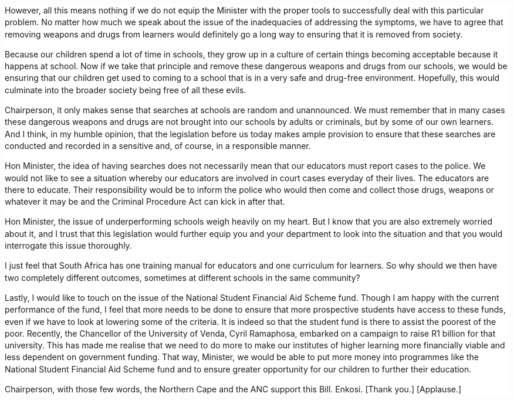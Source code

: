 However, all this means nothing if we do not equip the Minister with the
proper tools to successfully deal with this particular problem. No matter
how much we speak about the issue of the inadequacies of addressing the
symptoms, we have to agree that removing weapons and drugs from learners
would definitely go a long way to ensuring that it is removed from society.


Because our children spend a lot of time in schools, they grow up in a
culture of certain things becoming acceptable because it happens at school.
Now if we take that principle and remove these dangerous weapons and drugs
from our schools, we would be ensuring that our children get used to coming
to a school that is in a very safe and drug-free environment. Hopefully,
this would culminate into the broader society being free of all these
evils.

Chairperson, it only makes sense that searches at schools are random and
unannounced. We must remember that in many cases these dangerous weapons
and drugs are not brought into our schools by adults or criminals, but by
some of our own learners. And I think, in my humble opinion, that the
legislation before us today makes ample provision to ensure that these
searches are conducted and recorded in a sensitive and, of course, in a
responsible manner.

Hon Minister, the idea of having searches does not necessarily mean that
our educators must report cases to the police. We would not like to see a
situation whereby our educators are involved in court cases everyday of
their lives. The educators are there to educate. Their responsibility would
be to inform the police who would then come and collect those drugs,
weapons or whatever it may be and the Criminal Procedure Act can kick in
after that.

Hon Minister, the issue of underperforming schools weigh heavily on my
heart. But I know that you are also extremely worried about it, and I trust
that this legislation would further equip you and your department to look
into the situation and that you would interrogate this issue thoroughly.

I just feel that South Africa has one training manual for educators and one
curriculum for learners. So why should we then have two completely
different outcomes, sometimes at different schools in the same community?

Lastly, I would like to touch on the issue of the National Student
Financial Aid Scheme fund. Though I am happy with the current performance
of the fund, I feel that more needs to be done to ensure that more
prospective students have access to these funds, even if we have to look at
lowering some of the criteria. It is indeed so that the student fund is
there to assist the poorest of the poor. Recently, the Chancellor of the
University of Venda, Cyril Ramaphosa, embarked on a campaign to raise R1
billion for that university. This has made me realise that we need to do
more to make our institutes of higher learning more financially viable and
less dependent on government funding. That way, Minister, we would be able
to put more money into programmes like the National Student Financial Aid
Scheme fund and to ensure greater opportunity for our children to further
their education.

Chairperson, with those few words, the Northern Cape and the ANC support
this Bill. Enkosi. [Thank you.] [Applause.]
